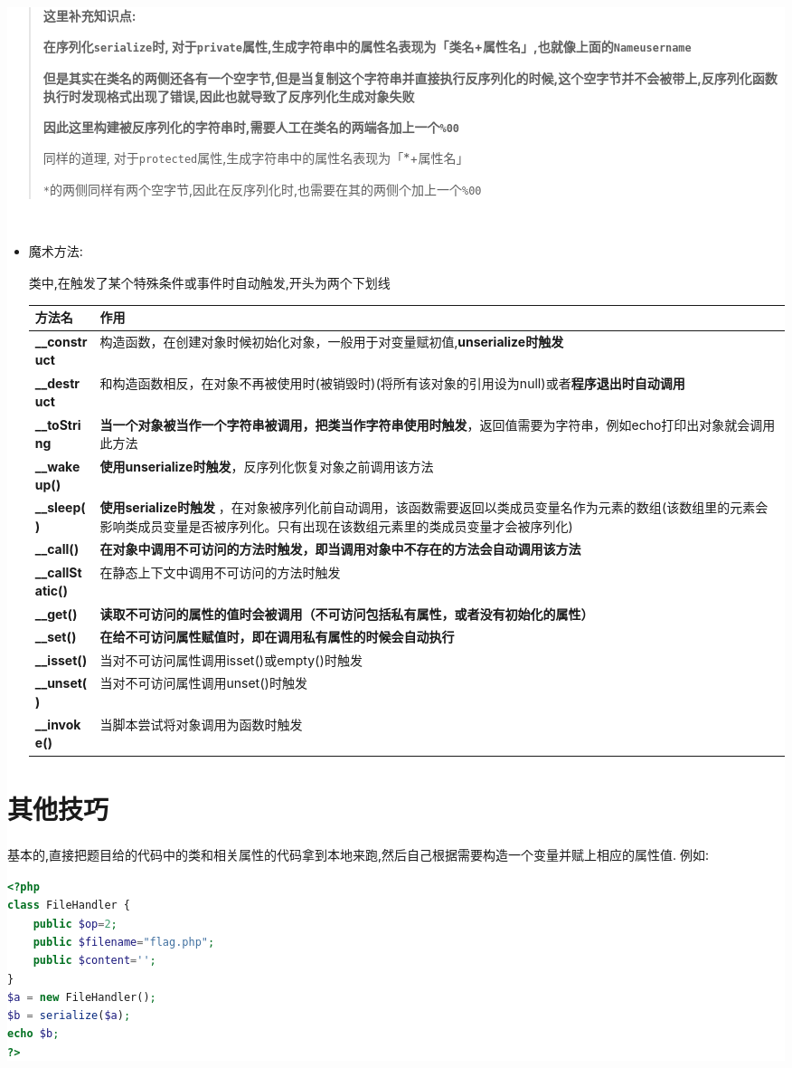 > **这里补充知识点:**
>
> **在序列化`serialize`时, 对于`private`属性,生成字符串中的属性名表现为「类名+属性名」,也就像上面的`Nameusername`**
>
> **但是其实在类名的两侧还各有一个空字节,但是当复制这个字符串并直接执行反序列化的时候,这个空字节并不会被带上,反序列化函数执行时发现格式出现了错误,因此也就导致了反序列化生成对象失败**
>
> **因此这里构建被反序列化的字符串时,需要人工在类名的两端各加上一个`%00`**
>
> 同样的道理, 对于`protected`属性,生成字符串中的属性名表现为「*+属性名」
>
> `*`的两侧同样有两个空字节,因此在反序列化时,也需要在其的两侧个加上一个`%00`



<br>

- 魔术方法:

  类中,在触发了某个特殊条件或事件时自动触发,开头为两个下划线

  | **方法名**         | **作用**                                                     |
  | ------------------ | ------------------------------------------------------------ |
  | **__construct**    | 构造函数，在创建对象时候初始化对象，一般用于对变量赋初值,**unserialize时触发** |
  | **__destruct**     | 和构造函数相反，在对象不再被使用时(被销毁时)(将所有该对象的引用设为null)或者**程序退出时自动调用** |
  | **__toString**     | **当一个对象被当作一个字符串被调用，把类当作字符串使用时触发**，返回值需要为字符串，例如echo打印出对象就会调用此方法 |
  | **__wakeup()**     | **使用unserialize时触发**，反序列化恢复对象之前调用该方法    |
  | **__sleep()**      | **使用serialize时触发** ，在对象被序列化前自动调用，该函数需要返回以类成员变量名作为元素的数组(该数组里的元素会影响类成员变量是否被序列化。只有出现在该数组元素里的类成员变量才会被序列化) |
  | **__call()**       | **在对象中调用不可访问的方法时触发，即当调用对象中不存在的方法会自动调用该方法** |
  | **__callStatic()** | 在静态上下文中调用不可访问的方法时触发                       |
  | **__get()**        | **读取不可访问的属性的值时会被调用（不可访问包括私有属性，或者没有初始化的属性）** |
  | **__set()**        | **在给不可访问属性赋值时，即在调用私有属性的时候会自动执行** |
  | **__isset()**      | 当对不可访问属性调用isset()或empty()时触发                   |
  | **__unset()**      | 当对不可访问属性调用unset()时触发                            |
  | **__invoke()**     | 当脚本尝试将对象调用为函数时触发                             |





# 其他技巧

基本的,直接把题目给的代码中的类和相关属性的代码拿到本地来跑,然后自己根据需要构造一个变量并赋上相应的属性值. 例如:

```php
<?php
class FileHandler {
    public $op=2;
    public $filename="flag.php";
    public $content='';
}
$a = new FileHandler();
$b = serialize($a);
echo $b; 
?>
```
